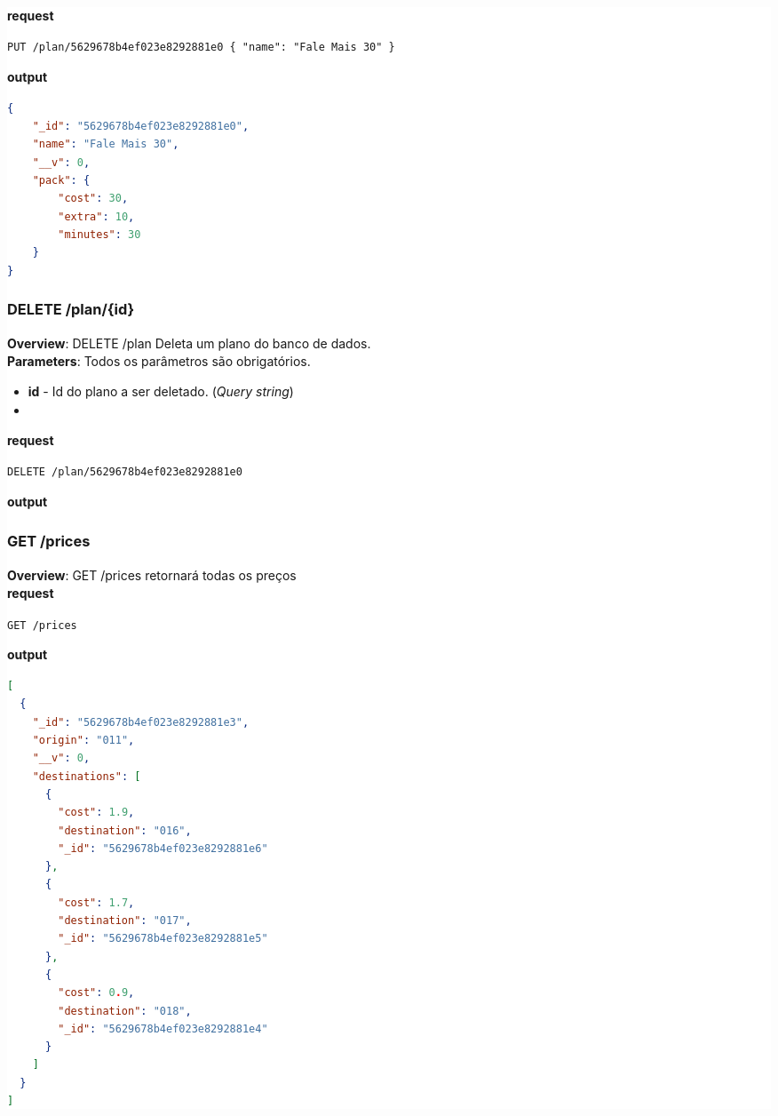 **request**  
```
PUT /plan/5629678b4ef023e8292881e0 { "name": "Fale Mais 30" } 
```
**output**
```json
{
	"_id": "5629678b4ef023e8292881e0",
	"name": "Fale Mais 30",
	"__v": 0,
	"pack": {
		"cost": 30,
		"extra": 10,
		"minutes": 30
	}
}
```

### DELETE /plan/{id}
**Overview**: DELETE /plan Deleta um plano do banco de dados.   
**Parameters**: Todos os parâmetros são obrigatórios.
- **id** - Id do plano a ser deletado. (*Query string*)
- 
**request**  
```
DELETE /plan/5629678b4ef023e8292881e0
```
**output**
```json

````

### GET /prices
**Overview**: GET /prices retornará todas os preços  
**request**
```
GET /prices
```
**output**
```json
[
  {
    "_id": "5629678b4ef023e8292881e3",
    "origin": "011",
    "__v": 0,
    "destinations": [
      {
        "cost": 1.9,
        "destination": "016",
        "_id": "5629678b4ef023e8292881e6"
      },
      {
        "cost": 1.7,
        "destination": "017",
        "_id": "5629678b4ef023e8292881e5"
      },
      {
        "cost": 0.9,
        "destination": "018",
        "_id": "5629678b4ef023e8292881e4"
      }
    ]
  }
]
```
